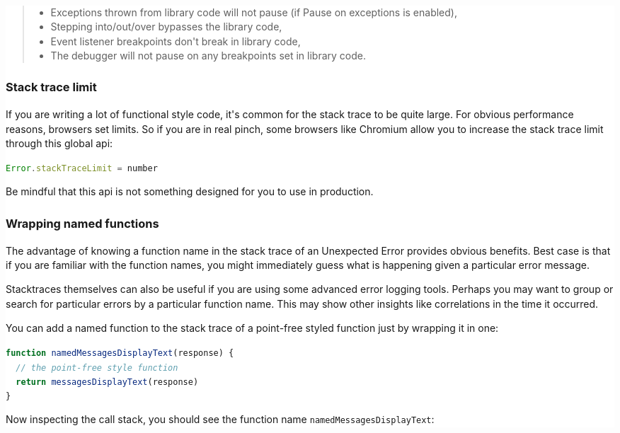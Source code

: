 > - Exceptions thrown from library code will not pause (if Pause on exceptions is enabled),
> - Stepping into/out/over bypasses the library code,
> - Event listener breakpoints don't break in library code,
> - The debugger will not pause on any breakpoints set in library code.

### Stack trace limit

If you are writing a lot of functional style code, it's common for the stack
trace to be quite large. For obvious performance reasons, browsers set limits.
So if you are in real pinch, some browsers like Chromium allow you to
increase the stack trace limit through this global api:

```js
Error.stackTraceLimit = number
```

Be mindful that this api is not something designed for you to use in production.

### Wrapping named functions

The advantage of knowing a function name in the stack trace of an
Unexpected Error provides obvious benefits. Best case is that if you are
familiar with the function names, you might immediately guess what is happening
given a particular error message.

Stacktraces themselves can also be useful if you are using some advanced error
logging tools. Perhaps you may want to group or search for particular errors
by a particular function name. This may show other insights like correlations
in the time it occurred.

You can add a named function to the stack trace of a point-free styled
function just by wrapping it in one:

```js
function namedMessagesDisplayText(response) {
  // the point-free style function
  return messagesDisplayText(response)
}
```

Now inspecting the call stack, you should see the function name
`namedMessagesDisplayText`:
